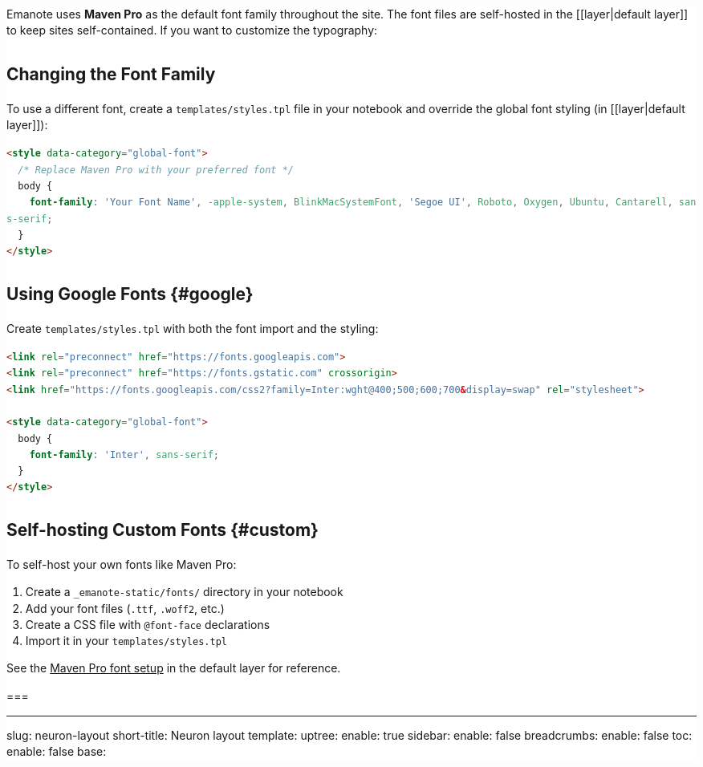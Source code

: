 Emanote uses **Maven Pro** as the default font family throughout the site. The font files are self-hosted in the [[layer|default layer]] to keep sites self-contained. If you want to customize the typography:

## Changing the Font Family

To use a different font, create a `templates/styles.tpl` file in your notebook and override the global font styling (in [[layer|default layer]]):

```html
<style data-category="global-font">
  /* Replace Maven Pro with your preferred font */
  body {
    font-family: 'Your Font Name', -apple-system, BlinkMacSystemFont, 'Segoe UI', Roboto, Oxygen, Ubuntu, Cantarell, sans-serif;
  }
</style>
```

## Using Google Fonts {#google}

Create `templates/styles.tpl` with both the font import and the styling:

```html
<link rel="preconnect" href="https://fonts.googleapis.com">
<link rel="preconnect" href="https://fonts.gstatic.com" crossorigin>
<link href="https://fonts.googleapis.com/css2?family=Inter:wght@400;500;600;700&display=swap" rel="stylesheet">

<style data-category="global-font">
  body {
    font-family: 'Inter', sans-serif;
  }
</style>
```

## Self-hosting Custom Fonts {#custom}

To self-host your own fonts like Maven Pro:

1. Create a `_emanote-static/fonts/` directory in your notebook
2. Add your font files (`.ttf`, `.woff2`, etc.)
3. Create a CSS file with `@font-face` declarations
4. Import it in your `templates/styles.tpl`

See the [Maven Pro font setup](https://github.com/srid/emanote/tree/master/emanote/default/_emanote-static/fonts) in the default layer for reference.


===






---
slug: neuron-layout
short-title: Neuron layout
template:
  uptree: 
    enable: true
  sidebar: 
    enable: false
  breadcrumbs: 
    enable: false
  toc:
    enable: false
  base:

[show-and-tell]: https://github.com/srid/emanote/discussions/new?category=show-and-tell
[breadcrumbs]: https://en.wikipedia.org/wiki/Breadcrumb_navigation
[^noneg]: A common non-example is a hyperlink containing only an image in the description.
[^wl]: Wikilinks like `[[foo]]` render *as is* (due to a limitation). However, `[[foo|some text]]` will render as `some text` (the link text). If you do not wish to have wikilink syntax appearing in page description, specify a custom like in the second example.
[^img]: Unfortunately, embed wikilinks (eg.: `![[foo.jpeg]]`) are not recognized here. You should use regular links, eg.: `![](foo.jpeg)`.
[^1]: The Stork index file can be accessed at [`-/stork.st`](-/stork.st).
[^neuron]: This feature was inspired by an equivalent feature [from Neuron](https://neuron.zettel.page/uplink-tree).
[^ambig]: This particular selection process [was choosen](https://github.com/srid/emanote/pull/498) in particular to allow combining multiple notebooks (with similar note filenames) at the top-level.
[^1]: First footnote example
[^2]: Second footnote example. Footnotes *within*[^1] footnotes are not handled.
[Brave]: https://brave.com/
[Brave Search]: https://search.brave.com/
[Element]: https://element.io/
[^prop]: See original proposal for this syntax [here](https://talk.commonmark.org/t/highlighting-text-with-the-mark-element/840).
[^callout]: Not all of Obsidian spec may yet be supported. See https://github.com/srid/emanote/issues/465 for details.
[div]: https://developer.mozilla.org/en-US/docs/Web/HTML/Element/div
[^mob]: If you are viewing this page on mobile or smaller screens, the embedded notes will be stacked on top of one another because we use Tailwind's [responsive classes](https://tailwindcss.com/docs/responsive-design). Incidentally, we use the `{class=".."}` syntax, rather than the `{.someClass}` syntax, only because the former is [more lenient](https://github.com/jgm/commonmark-hs/issues/76) in accepting non-standard class names, such as the Tailwind responsive classes (eg. `lg:grid-cols-2`).
[^blk]: This constraint is necessary to ensure that the HTML generated remains valid. Embedded content use block elements, which cannot be embedded inside inline nodes.
[gh]: https://github.com/srid/emanote
[^gh]: [[emanote-template]] also includes the GitHub Pages workflow for static site deployment.
[^h]: If you are [Haskell](https://srid.ca/haskell) developer, see [[architecture]].
[^nixpkgs]: Avoid using the Emanote version from `nixpkgs` repository, as that is **out-of-date**, and furthermore the author is [prohibited](https://srid.ca/nixos-mod) from updating it.
[Nix]: https://nixos.asia/en/nix
[home-manager]: https://nixos.asia/en/home-manager
[module]: https://github.com/srid/emanote/blob/master/nix/home-manager-module.nix
[^term]: You might find the new [Windows Terminal](https://docs.microsoft.com/en-us/windows/terminal/get-started) pleasant to work with.
[wv]: https://x.com/sridca/status/1885689843704807873
[gh]: https://github.com/srid/emanote-template
[^scr]: On Linux, you may use [GNOME screenshot](https://help.gnome.org/users/gnome-help/stable/screen-shot-record.html.en) or (if using a tiling window manager) [maim](https://github.com/naelstrof/maim).
[^sup]: "superior" ... because when using Dropbox, Android phones (unlike desktop computers) cannot have automatic full-sync of files on disk.
[^ios]: Obsidian can also synchronize notes between iOS and macOS [via iCloud](https://help.obsidian.md/Getting+started/Sync+your+notes+across+devices).